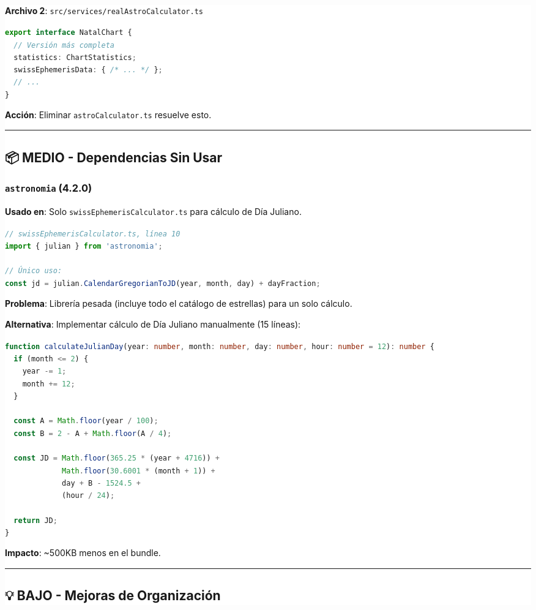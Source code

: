 **Archivo 2**: `src/services/realAstroCalculator.ts`
```typescript
export interface NatalChart {
  // Versión más completa
  statistics: ChartStatistics;
  swissEphemerisData: { /* ... */ };
  // ...
}
```

**Acción**: Eliminar `astroCalculator.ts` resuelve esto.

---

## 📦 MEDIO - Dependencias Sin Usar

### `astronomia` (4.2.0)
**Usado en**: Solo `swissEphemerisCalculator.ts` para cálculo de Día Juliano.

```typescript
// swissEphemerisCalculator.ts, línea 10
import { julian } from 'astronomia';

// Único uso:
const jd = julian.CalendarGregorianToJD(year, month, day) + dayFraction;
```

**Problema**: Librería pesada (incluye todo el catálogo de estrellas) para un solo cálculo.

**Alternativa**: Implementar cálculo de Día Juliano manualmente (15 líneas):

```typescript
function calculateJulianDay(year: number, month: number, day: number, hour: number = 12): number {
  if (month <= 2) {
    year -= 1;
    month += 12;
  }
  
  const A = Math.floor(year / 100);
  const B = 2 - A + Math.floor(A / 4);
  
  const JD = Math.floor(365.25 * (year + 4716)) +
             Math.floor(30.6001 * (month + 1)) +
             day + B - 1524.5 +
             (hour / 24);
  
  return JD;
}
```

**Impacto**: ~500KB menos en el bundle.

---

## 💡 BAJO - Mejoras de Organización
